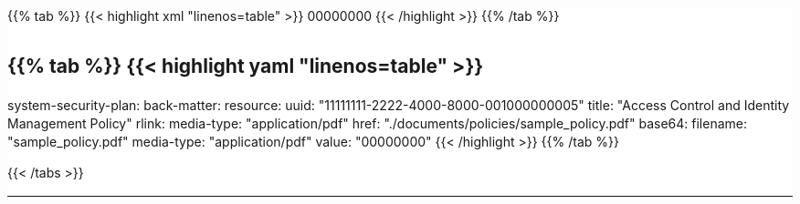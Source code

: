 {{% tab %}}
{{< highlight xml "linenos=table" >}}
<system-security-plan>
    <back-matter>
        <resource uuid="11111111-2222-4000-8000-001000000005">
            <title>Access Control and Identity Management Policy</title>
            <rlink media-type="application/pdf" href="./documents/policies/sample_policy.pdf" />
            <base64 filename="sample_policy.pdf" media-type="application/pdf">00000000</base64>
        </resource>
    </back-matter>
</system-security-plan>
{{< /highlight >}}
{{% /tab %}}

{{% tab %}}
{{< highlight yaml "linenos=table" >}}
---
system-security-plan:
  back-matter:
    resource:
      uuid: "11111111-2222-4000-8000-001000000005"
      title: "Access Control and Identity Management Policy"
      rlink:
        media-type: "application/pdf"
        href: "./documents/policies/sample_policy.pdf"
      base64:
        filename: "sample_policy.pdf"
        media-type: "application/pdf"
        value: "00000000"
{{< /highlight >}}
{{% /tab %}}

{{< /tabs >}}

---
